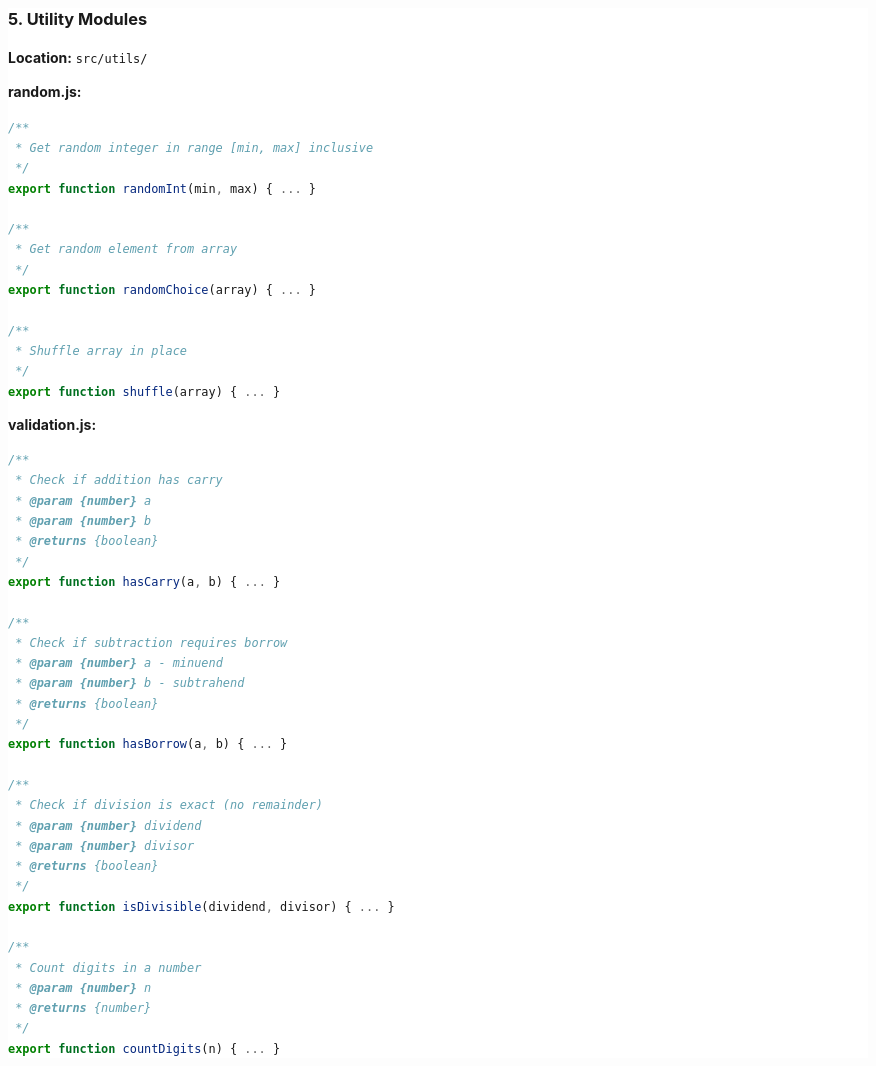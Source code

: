 
### 5. Utility Modules

**Location:** `src/utils/`

**random.js:**

```javascript
/**
 * Get random integer in range [min, max] inclusive
 */
export function randomInt(min, max) { ... }

/**
 * Get random element from array
 */
export function randomChoice(array) { ... }

/**
 * Shuffle array in place
 */
export function shuffle(array) { ... }
```

**validation.js:**

```javascript
/**
 * Check if addition has carry
 * @param {number} a
 * @param {number} b
 * @returns {boolean}
 */
export function hasCarry(a, b) { ... }

/**
 * Check if subtraction requires borrow
 * @param {number} a - minuend
 * @param {number} b - subtrahend
 * @returns {boolean}
 */
export function hasBorrow(a, b) { ... }

/**
 * Check if division is exact (no remainder)
 * @param {number} dividend
 * @param {number} divisor
 * @returns {boolean}
 */
export function isDivisible(dividend, divisor) { ... }

/**
 * Count digits in a number
 * @param {number} n
 * @returns {number}
 */
export function countDigits(n) { ... }
```
